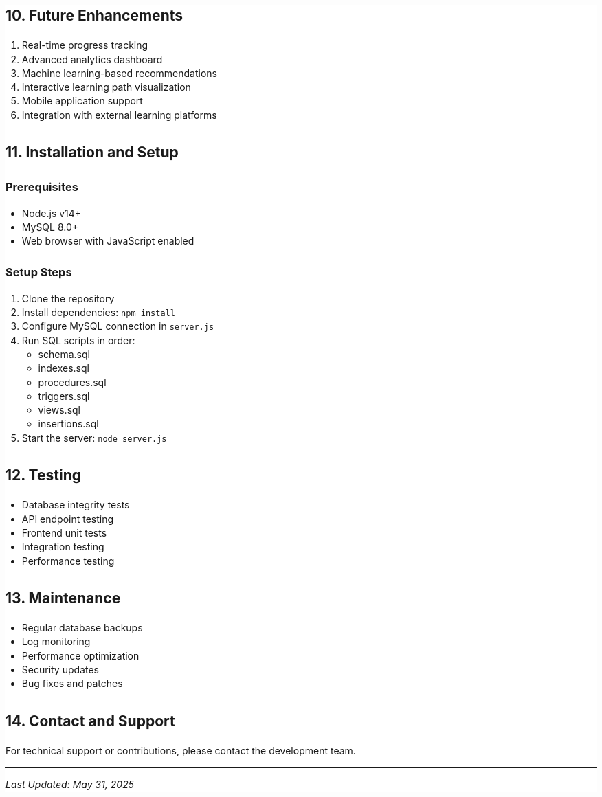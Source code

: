 ## 10. Future Enhancements
1. Real-time progress tracking
2. Advanced analytics dashboard
3. Machine learning-based recommendations
4. Interactive learning path visualization
5. Mobile application support
6. Integration with external learning platforms

## 11. Installation and Setup

### Prerequisites
- Node.js v14+
- MySQL 8.0+
- Web browser with JavaScript enabled

### Setup Steps
1. Clone the repository
2. Install dependencies: `npm install`
3. Configure MySQL connection in `server.js`
4. Run SQL scripts in order:
   - schema.sql
   - indexes.sql
   - procedures.sql
   - triggers.sql
   - views.sql
   - insertions.sql
5. Start the server: `node server.js`

## 12. Testing
- Database integrity tests
- API endpoint testing
- Frontend unit tests
- Integration testing
- Performance testing

## 13. Maintenance
- Regular database backups
- Log monitoring
- Performance optimization
- Security updates
- Bug fixes and patches

## 14. Contact and Support
For technical support or contributions, please contact the development team.

---

*Last Updated: May 31, 2025*
